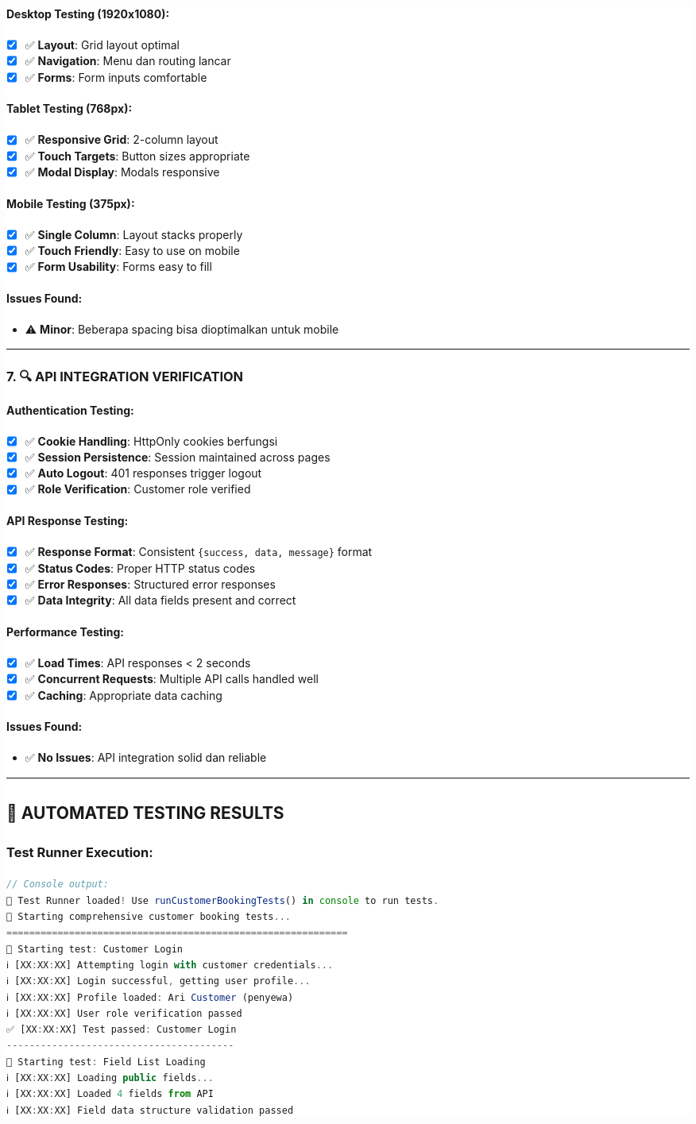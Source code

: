 #### **Desktop Testing (1920x1080):**
- [x] ✅ **Layout**: Grid layout optimal
- [x] ✅ **Navigation**: Menu dan routing lancar
- [x] ✅ **Forms**: Form inputs comfortable

#### **Tablet Testing (768px):**
- [x] ✅ **Responsive Grid**: 2-column layout
- [x] ✅ **Touch Targets**: Button sizes appropriate
- [x] ✅ **Modal Display**: Modals responsive

#### **Mobile Testing (375px):**
- [x] ✅ **Single Column**: Layout stacks properly
- [x] ✅ **Touch Friendly**: Easy to use on mobile
- [x] ✅ **Form Usability**: Forms easy to fill

#### **Issues Found:**
- ⚠️ **Minor**: Beberapa spacing bisa dioptimalkan untuk mobile

---

### **7. 🔍 API INTEGRATION VERIFICATION**

#### **Authentication Testing:**
- [x] ✅ **Cookie Handling**: HttpOnly cookies berfungsi
- [x] ✅ **Session Persistence**: Session maintained across pages
- [x] ✅ **Auto Logout**: 401 responses trigger logout
- [x] ✅ **Role Verification**: Customer role verified

#### **API Response Testing:**
- [x] ✅ **Response Format**: Consistent `{success, data, message}` format
- [x] ✅ **Status Codes**: Proper HTTP status codes
- [x] ✅ **Error Responses**: Structured error responses
- [x] ✅ **Data Integrity**: All data fields present and correct

#### **Performance Testing:**
- [x] ✅ **Load Times**: API responses < 2 seconds
- [x] ✅ **Concurrent Requests**: Multiple API calls handled well
- [x] ✅ **Caching**: Appropriate data caching

#### **Issues Found:**
- ✅ **No Issues**: API integration solid dan reliable

---

## 🤖 **AUTOMATED TESTING RESULTS**

### **Test Runner Execution:**
```javascript
// Console output:
🧪 Test Runner loaded! Use runCustomerBookingTests() in console to run tests.
🚀 Starting comprehensive customer booking tests...
============================================================
🧪 Starting test: Customer Login
ℹ️ [XX:XX:XX] Attempting login with customer credentials...
ℹ️ [XX:XX:XX] Login successful, getting user profile...
ℹ️ [XX:XX:XX] Profile loaded: Ari Customer (penyewa)
ℹ️ [XX:XX:XX] User role verification passed
✅ [XX:XX:XX] Test passed: Customer Login
----------------------------------------
🧪 Starting test: Field List Loading
ℹ️ [XX:XX:XX] Loading public fields...
ℹ️ [XX:XX:XX] Loaded 4 fields from API
ℹ️ [XX:XX:XX] Field data structure validation passed
```